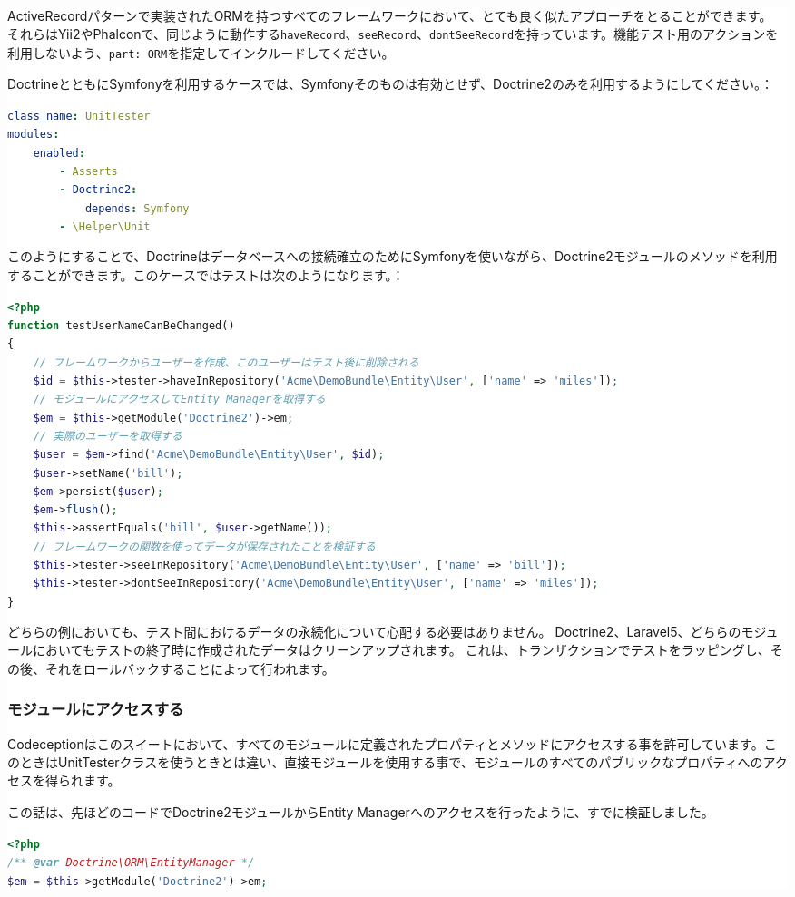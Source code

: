 ActiveRecordパターンで実装されたORMを持つすべてのフレームワークにおいて、とても良く似たアプローチをとることができます。
それらはYii2やPhalconで、同じように動作する`haveRecord`、`seeRecord`、`dontSeeRecord`を持っています。機能テスト用のアクションを利用しないよう、`part: ORM`を指定してインクルードしてください。

DoctrineとともにSymfonyを利用するケースでは、Symfonyそのものは有効とせず、Doctrine2のみを利用するようにしてください。：

```yaml
class_name: UnitTester
modules:
    enabled:
        - Asserts
        - Doctrine2:
            depends: Symfony
        - \Helper\Unit
```

このようにすることで、Doctrineはデータベースへの接続確立のためにSymfonyを使いながら、Doctrine2モジュールのメソッドを利用することができます。このケースではテストは次のようになります。：

```php
<?php
function testUserNameCanBeChanged()
{
    // フレームワークからユーザーを作成、このユーザーはテスト後に削除される
    $id = $this->tester->haveInRepository('Acme\DemoBundle\Entity\User', ['name' => 'miles']);
    // モジュールにアクセスしてEntity Managerを取得する
    $em = $this->getModule('Doctrine2')->em;
    // 実際のユーザーを取得する
    $user = $em->find('Acme\DemoBundle\Entity\User', $id);
    $user->setName('bill');
    $em->persist($user);
    $em->flush();
    $this->assertEquals('bill', $user->getName());
    // フレームワークの関数を使ってデータが保存されたことを検証する
    $this->tester->seeInRepository('Acme\DemoBundle\Entity\User', ['name' => 'bill']);
    $this->tester->dontSeeInRepository('Acme\DemoBundle\Entity\User', ['name' => 'miles']);
}
```

どちらの例においても、テスト間におけるデータの永続化について心配する必要はありません。
Doctrine2、Laravel5、どちらのモジュールにおいてもテストの終了時に作成されたデータはクリーンアップされます。
これは、トランザクションでテストをラッピングし、その後、それをロールバックすることによって行われます。

### モジュールにアクセスする

Codeceptionはこのスイートにおいて、すべてのモジュールに定義されたプロパティとメソッドにアクセスする事を許可しています。このときはUnitTesterクラスを使うときとは違い、直接モジュールを使用する事で、モジュールのすべてのパブリックなプロパティへのアクセスを得られます。

この話は、先ほどのコードでDoctrine2モジュールからEntity Managerへのアクセスを行ったように、すでに検証しました。

```php
<?php
/** @var Doctrine\ORM\EntityManager */
$em = $this->getModule('Doctrine2')->em;
```
